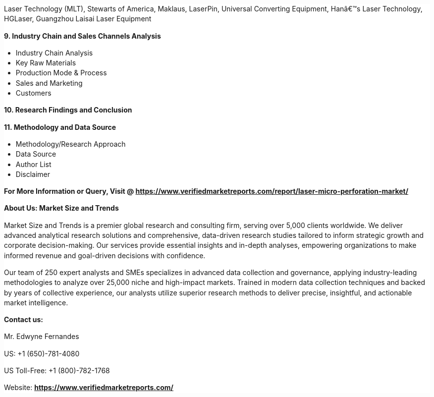 Laser Technology (MLT), Stewarts of America, Maklaus, LaserPin, Universal Converting Equipment, Hanâ€™s Laser Technology, HGLaser, Guangzhou Laisai Laser Equipment</strong></p><p><strong>9. Industry Chain and Sales Channels Analysis</strong></p><ul><li>Industry Chain Analysis</li><li>Key Raw Materials</li><li>Production Mode &amp; Process</li><li>Sales and Marketing</li><li>Customers</li></ul><p><strong>10. Research Findings and Conclusion</strong></p><p><strong>11. Methodology and Data Source</strong></p><ul><li>Methodology/Research Approach</li><li>Data Source</li><li>Author List</li><li>Disclaimer</li></ul></p><p><strong>For More Information or Query, Visit @ <a href="https://www.verifiedmarketreports.com/report/laser-micro-perforation-market/">https://www.verifiedmarketreports.com/report/laser-micro-perforation-market/</a></strong></p><p><strong>About Us: Market Size and Trends</strong></p><p>Market Size and Trends is a premier global research and consulting firm, serving over 5,000 clients worldwide. We deliver advanced analytical research solutions and comprehensive, data-driven research studies tailored to inform strategic growth and corporate decision-making. Our services provide essential insights and in-depth analyses, empowering organizations to make informed revenue and goal-driven decisions with confidence.</p><p>Our team of 250 expert analysts and SMEs specializes in advanced data collection and governance, applying industry-leading methodologies to analyze over 25,000 niche and high-impact markets. Trained in modern data collection techniques and backed by years of collective experience, our analysts utilize superior research methods to deliver precise, insightful, and actionable market intelligence.</p><p><strong>Contact us:</strong></p><p>Mr. Edwyne Fernandes</p><p>US: +1 (650)-781-4080</p><p>US Toll-Free: +1 (800)-782-1768</p><p>Website: <strong><a href="https://www.verifiedmarketreports.com/">https://www.verifiedmarketreports.com/</a></strong></p>
